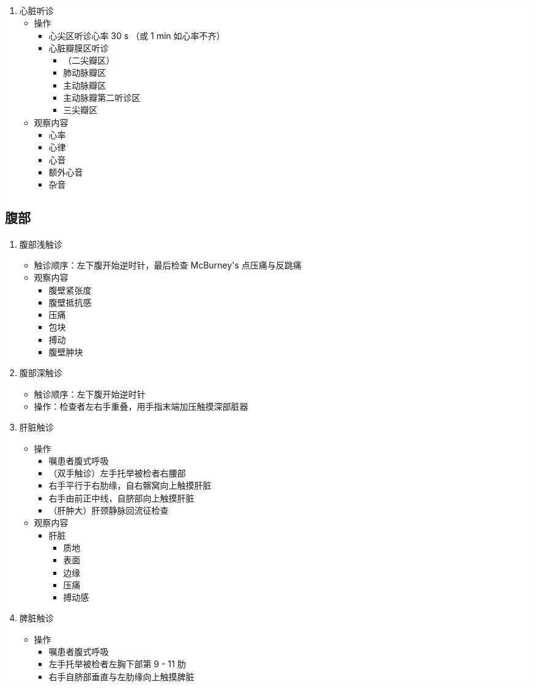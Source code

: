 1. 心脏听诊
    - 操作
        - 心尖区听诊心率 30 s （或 1 min 如心率不齐）
        - 心脏瓣膜区听诊
            - （二尖瓣区）
            - 肺动脉瓣区
            - 主动脉瓣区
            - 主动脉瓣第二听诊区
            - 三尖瓣区
    - 观察内容
        - 心率
        - 心律
        - 心音
        - 额外心音
        - 杂音

## 腹部
1. 腹部浅触诊
    - 触诊顺序：左下腹开始逆时针，最后检查 McBurney's 点压痛与反跳痛
    - 观察内容
        - 腹壁紧张度
        - 腹壁抵抗感
        - 压痛
        - 包块
        - 搏动
        - 腹壁肿块

1. 腹部深触诊
    - 触诊顺序：左下腹开始逆时针
    - 操作：检查者左右手重叠，用手指末端加压触摸深部脏器

1. 肝脏触诊
    - 操作
        - 嘱患者腹式呼吸
        - （双手触诊）左手托举被检者右腰部
        - 右手平行于右肋缘，自右髂窝向上触摸肝脏
        - 右手由前正中线，自脐部向上触摸肝脏
        - （肝肿大）肝颈静脉回流征检查
    - 观察内容
        - 肝脏
            - 质地
            - 表面
            - 边缘
            - 压痛
            - 搏动感

1. 脾脏触诊
    - 操作
        - 嘱患者腹式呼吸
        - 左手托举被检者左胸下部第 9 - 11 肋
        - 右手自脐部垂直与左肋缘向上触摸脾脏
